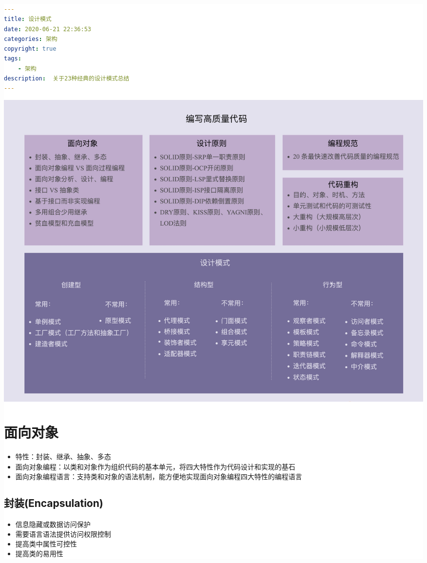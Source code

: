 ```yaml
---
title: 设计模式
date: 2020-06-21 22:36:53
categories: 架构
copyright: true
tags: 
    - 架构
description:  关于23种经典的设计模式总结
---
```

![设计模式](设计模式/设计模式.jpeg)
# 面向对象
* 特性：封装、继承、抽象、多态
* 面向对象编程：以类和对象作为组织代码的基本单元，将四大特性作为代码设计和实现的基石
* 面向对象编程语言：支持类和对象的语法机制，能方便地实现面向对象编程四大特性的编程语言

## 封装(Encapsulation)
* 信息隐藏或数据访问保护
* 需要语言语法提供访问权限控制
* 提高类中属性可控性
* 提高类的易用性
